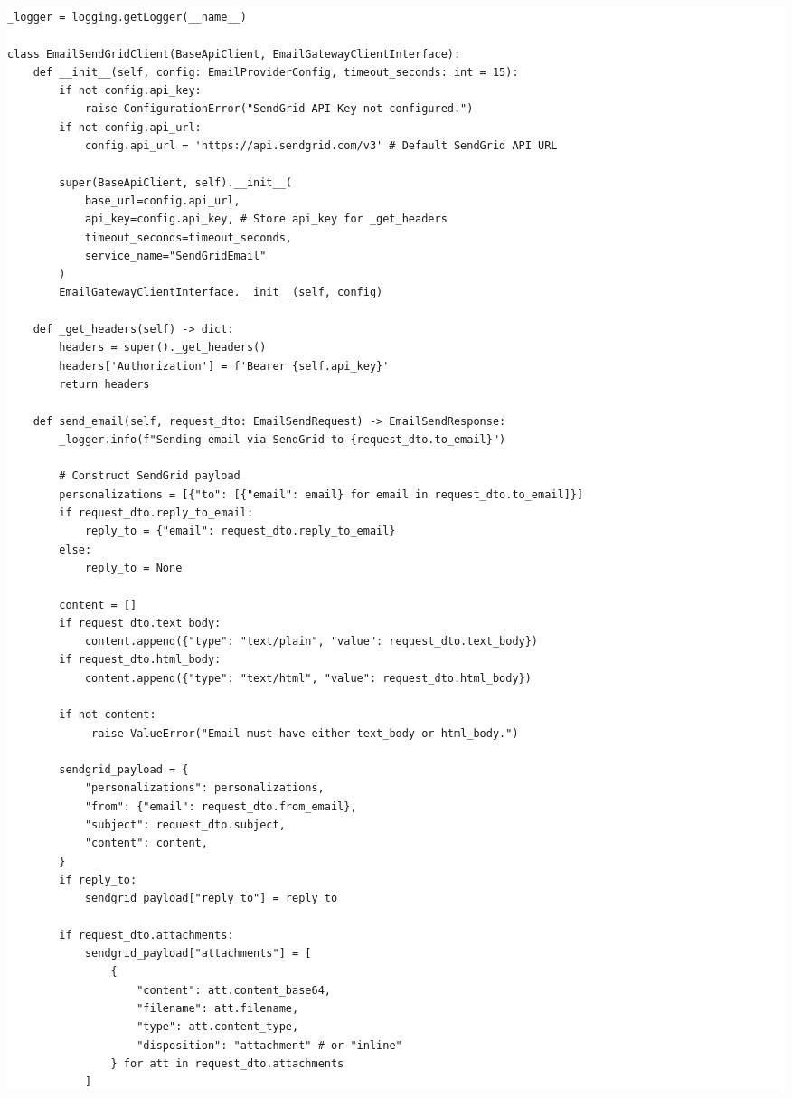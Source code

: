     _logger = logging.getLogger(__name__)

    class EmailSendGridClient(BaseApiClient, EmailGatewayClientInterface):
        def __init__(self, config: EmailProviderConfig, timeout_seconds: int = 15):
            if not config.api_key:
                raise ConfigurationError("SendGrid API Key not configured.")
            if not config.api_url:
                config.api_url = 'https://api.sendgrid.com/v3' # Default SendGrid API URL

            super(BaseApiClient, self).__init__(
                base_url=config.api_url, 
                api_key=config.api_key, # Store api_key for _get_headers
                timeout_seconds=timeout_seconds, 
                service_name="SendGridEmail"
            )
            EmailGatewayClientInterface.__init__(self, config)

        def _get_headers(self) -> dict:
            headers = super()._get_headers()
            headers['Authorization'] = f'Bearer {self.api_key}'
            return headers

        def send_email(self, request_dto: EmailSendRequest) -> EmailSendResponse:
            _logger.info(f"Sending email via SendGrid to {request_dto.to_email}")
            
            # Construct SendGrid payload
            personalizations = [{"to": [{"email": email} for email in request_dto.to_email]}]
            if request_dto.reply_to_email:
                reply_to = {"email": request_dto.reply_to_email}
            else:
                reply_to = None

            content = []
            if request_dto.text_body:
                content.append({"type": "text/plain", "value": request_dto.text_body})
            if request_dto.html_body:
                content.append({"type": "text/html", "value": request_dto.html_body})
            
            if not content:
                 raise ValueError("Email must have either text_body or html_body.")

            sendgrid_payload = {
                "personalizations": personalizations,
                "from": {"email": request_dto.from_email},
                "subject": request_dto.subject,
                "content": content,
            }
            if reply_to:
                sendgrid_payload["reply_to"] = reply_to
            
            if request_dto.attachments:
                sendgrid_payload["attachments"] = [
                    {
                        "content": att.content_base64,
                        "filename": att.filename,
                        "type": att.content_type,
                        "disposition": "attachment" # or "inline"
                    } for att in request_dto.attachments
                ]

